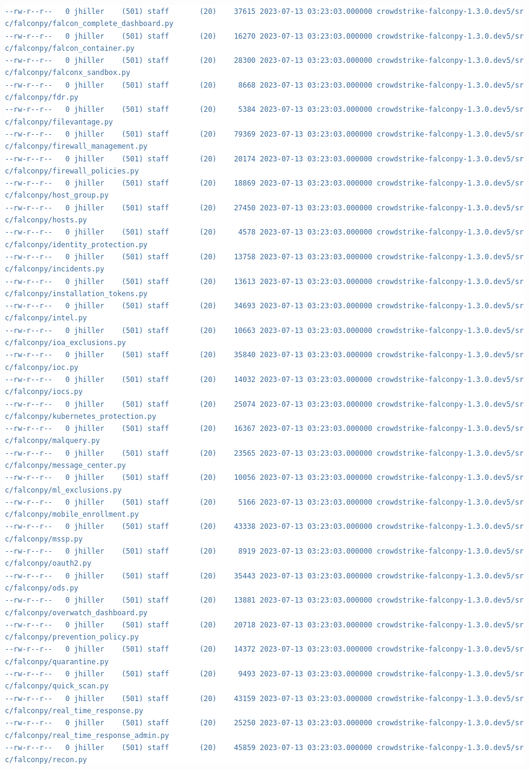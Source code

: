 ```diff
--rw-r--r--   0 jhiller    (501) staff       (20)    37615 2023-07-13 03:23:03.000000 crowdstrike-falconpy-1.3.0.dev5/src/falconpy/falcon_complete_dashboard.py
--rw-r--r--   0 jhiller    (501) staff       (20)    16270 2023-07-13 03:23:03.000000 crowdstrike-falconpy-1.3.0.dev5/src/falconpy/falcon_container.py
--rw-r--r--   0 jhiller    (501) staff       (20)    28300 2023-07-13 03:23:03.000000 crowdstrike-falconpy-1.3.0.dev5/src/falconpy/falconx_sandbox.py
--rw-r--r--   0 jhiller    (501) staff       (20)     8668 2023-07-13 03:23:03.000000 crowdstrike-falconpy-1.3.0.dev5/src/falconpy/fdr.py
--rw-r--r--   0 jhiller    (501) staff       (20)     5384 2023-07-13 03:23:03.000000 crowdstrike-falconpy-1.3.0.dev5/src/falconpy/filevantage.py
--rw-r--r--   0 jhiller    (501) staff       (20)    79369 2023-07-13 03:23:03.000000 crowdstrike-falconpy-1.3.0.dev5/src/falconpy/firewall_management.py
--rw-r--r--   0 jhiller    (501) staff       (20)    20174 2023-07-13 03:23:03.000000 crowdstrike-falconpy-1.3.0.dev5/src/falconpy/firewall_policies.py
--rw-r--r--   0 jhiller    (501) staff       (20)    18869 2023-07-13 03:23:03.000000 crowdstrike-falconpy-1.3.0.dev5/src/falconpy/host_group.py
--rw-r--r--   0 jhiller    (501) staff       (20)    27450 2023-07-13 03:23:03.000000 crowdstrike-falconpy-1.3.0.dev5/src/falconpy/hosts.py
--rw-r--r--   0 jhiller    (501) staff       (20)     4578 2023-07-13 03:23:03.000000 crowdstrike-falconpy-1.3.0.dev5/src/falconpy/identity_protection.py
--rw-r--r--   0 jhiller    (501) staff       (20)    13758 2023-07-13 03:23:03.000000 crowdstrike-falconpy-1.3.0.dev5/src/falconpy/incidents.py
--rw-r--r--   0 jhiller    (501) staff       (20)    13613 2023-07-13 03:23:03.000000 crowdstrike-falconpy-1.3.0.dev5/src/falconpy/installation_tokens.py
--rw-r--r--   0 jhiller    (501) staff       (20)    34693 2023-07-13 03:23:03.000000 crowdstrike-falconpy-1.3.0.dev5/src/falconpy/intel.py
--rw-r--r--   0 jhiller    (501) staff       (20)    10663 2023-07-13 03:23:03.000000 crowdstrike-falconpy-1.3.0.dev5/src/falconpy/ioa_exclusions.py
--rw-r--r--   0 jhiller    (501) staff       (20)    35840 2023-07-13 03:23:03.000000 crowdstrike-falconpy-1.3.0.dev5/src/falconpy/ioc.py
--rw-r--r--   0 jhiller    (501) staff       (20)    14032 2023-07-13 03:23:03.000000 crowdstrike-falconpy-1.3.0.dev5/src/falconpy/iocs.py
--rw-r--r--   0 jhiller    (501) staff       (20)    25074 2023-07-13 03:23:03.000000 crowdstrike-falconpy-1.3.0.dev5/src/falconpy/kubernetes_protection.py
--rw-r--r--   0 jhiller    (501) staff       (20)    16367 2023-07-13 03:23:03.000000 crowdstrike-falconpy-1.3.0.dev5/src/falconpy/malquery.py
--rw-r--r--   0 jhiller    (501) staff       (20)    23565 2023-07-13 03:23:03.000000 crowdstrike-falconpy-1.3.0.dev5/src/falconpy/message_center.py
--rw-r--r--   0 jhiller    (501) staff       (20)    10056 2023-07-13 03:23:03.000000 crowdstrike-falconpy-1.3.0.dev5/src/falconpy/ml_exclusions.py
--rw-r--r--   0 jhiller    (501) staff       (20)     5166 2023-07-13 03:23:03.000000 crowdstrike-falconpy-1.3.0.dev5/src/falconpy/mobile_enrollment.py
--rw-r--r--   0 jhiller    (501) staff       (20)    43338 2023-07-13 03:23:03.000000 crowdstrike-falconpy-1.3.0.dev5/src/falconpy/mssp.py
--rw-r--r--   0 jhiller    (501) staff       (20)     8919 2023-07-13 03:23:03.000000 crowdstrike-falconpy-1.3.0.dev5/src/falconpy/oauth2.py
--rw-r--r--   0 jhiller    (501) staff       (20)    35443 2023-07-13 03:23:03.000000 crowdstrike-falconpy-1.3.0.dev5/src/falconpy/ods.py
--rw-r--r--   0 jhiller    (501) staff       (20)    13881 2023-07-13 03:23:03.000000 crowdstrike-falconpy-1.3.0.dev5/src/falconpy/overwatch_dashboard.py
--rw-r--r--   0 jhiller    (501) staff       (20)    20718 2023-07-13 03:23:03.000000 crowdstrike-falconpy-1.3.0.dev5/src/falconpy/prevention_policy.py
--rw-r--r--   0 jhiller    (501) staff       (20)    14372 2023-07-13 03:23:03.000000 crowdstrike-falconpy-1.3.0.dev5/src/falconpy/quarantine.py
--rw-r--r--   0 jhiller    (501) staff       (20)     9493 2023-07-13 03:23:03.000000 crowdstrike-falconpy-1.3.0.dev5/src/falconpy/quick_scan.py
--rw-r--r--   0 jhiller    (501) staff       (20)    43159 2023-07-13 03:23:03.000000 crowdstrike-falconpy-1.3.0.dev5/src/falconpy/real_time_response.py
--rw-r--r--   0 jhiller    (501) staff       (20)    25250 2023-07-13 03:23:03.000000 crowdstrike-falconpy-1.3.0.dev5/src/falconpy/real_time_response_admin.py
--rw-r--r--   0 jhiller    (501) staff       (20)    45859 2023-07-13 03:23:03.000000 crowdstrike-falconpy-1.3.0.dev5/src/falconpy/recon.py
```